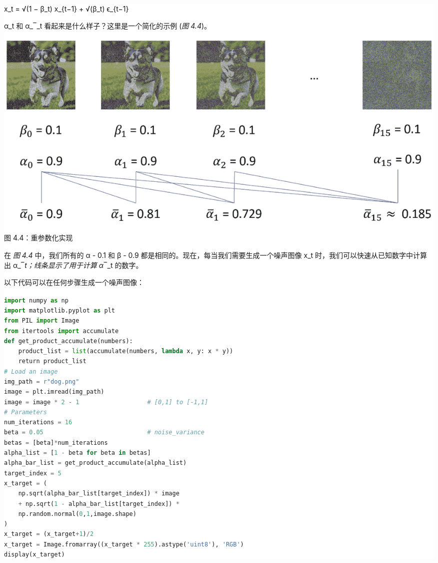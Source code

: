 x_t = √(1 − β_t) x_{t−1} + √(β_t) ϵ_{t−1}

α_t 和 α_‾_t 看起来是什么样子？这里是一个简化的示例 (*图 4.4*)。

![图 4.4：重参数化实现](img/B21263_04_04.jpg)

图 4.4：重参数化实现

在 *图 4.4* 中，我们所有的 α - 0.1 和 β - 0.9 都是相同的。现在，每当我们需要生成一个噪声图像 x_t 时，我们可以快速从已知数字中计算出 α_‾_t；线条显示了用于计算 α_‾_t 的数字。

以下代码可以在任何步骤生成一个噪声图像：

```py
import numpy as np
import matplotlib.pyplot as plt
from PIL import Image
from itertools import accumulate
def get_product_accumulate(numbers):
    product_list = list(accumulate(numbers, lambda x, y: x * y))
    return product_list
# Load an image
img_path = r"dog.png"
image = plt.imread(img_path)
image = image * 2 - 1                   # [0,1] to [-1,1]
# Parameters
num_iterations = 16
beta = 0.05                             # noise_variance
betas = [beta]*num_iterations
alpha_list = [1 - beta for beta in betas]
alpha_bar_list = get_product_accumulate(alpha_list)
target_index = 5
x_target = (
    np.sqrt(alpha_bar_list[target_index]) * image
    + np.sqrt(1 - alpha_bar_list[target_index]) * 
    np.random.normal(0,1,image.shape)
)
x_target = (x_target+1)/2
x_target = Image.fromarray((x_target * 255).astype('uint8'), 'RGB')
display(x_target)
```
